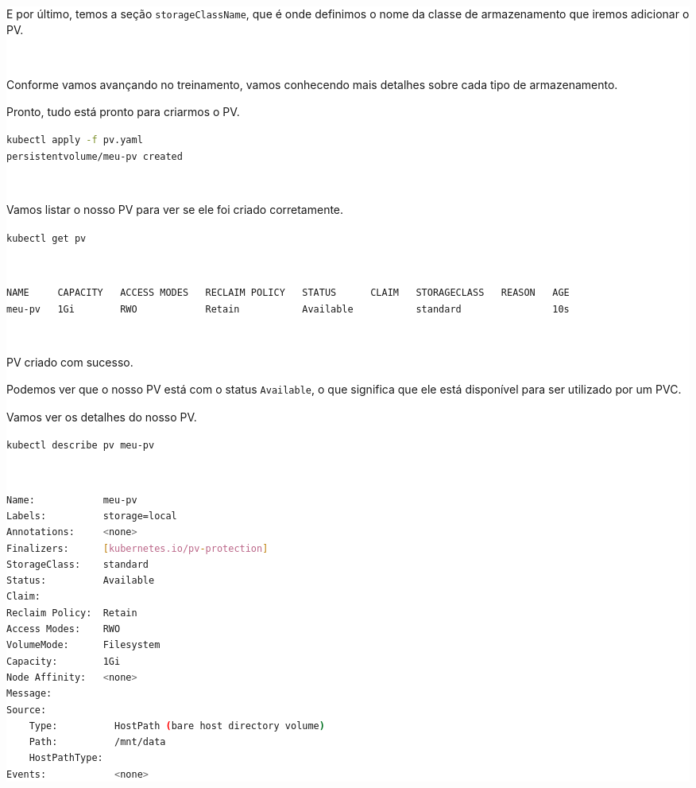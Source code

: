 E por último, temos a seção `storageClassName`, que é onde definimos o nome da classe de armazenamento que iremos adicionar o PV.

&nbsp;

Conforme vamos avançando no treinamento, vamos conhecendo mais detalhes sobre cada tipo de armazenamento.

Pronto, tudo está pronto para criarmos o PV.

```bash
kubectl apply -f pv.yaml
persistentvolume/meu-pv created
```

&nbsp;

Vamos listar o nosso PV para ver se ele foi criado corretamente.

```bash
kubectl get pv
```

&nbsp;

```bash
NAME     CAPACITY   ACCESS MODES   RECLAIM POLICY   STATUS      CLAIM   STORAGECLASS   REASON   AGE
meu-pv   1Gi        RWO            Retain           Available           standard                10s
```

&nbsp;

PV criado com sucesso.

Podemos ver que o nosso PV está com o status `Available`, o que significa que ele está disponível para ser utilizado por um PVC.

Vamos ver os detalhes do nosso PV.

```bash
kubectl describe pv meu-pv
```

&nbsp;

```bash
Name:            meu-pv
Labels:          storage=local
Annotations:     <none>
Finalizers:      [kubernetes.io/pv-protection]
StorageClass:    standard
Status:          Available
Claim:           
Reclaim Policy:  Retain
Access Modes:    RWO
VolumeMode:      Filesystem
Capacity:        1Gi
Node Affinity:   <none>
Message:         
Source:
    Type:          HostPath (bare host directory volume)
    Path:          /mnt/data
    HostPathType:  
Events:            <none>
```
